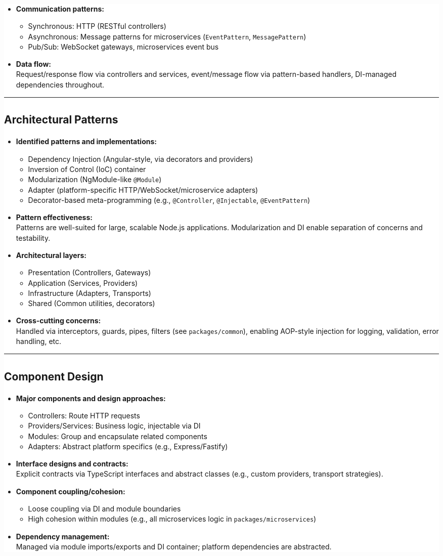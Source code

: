- **Communication patterns:**  
  - Synchronous: HTTP (RESTful controllers)  
  - Asynchronous: Message patterns for microservices (`EventPattern`, `MessagePattern`)  
  - Pub/Sub: WebSocket gateways, microservices event bus

- **Data flow:**  
  Request/response flow via controllers and services, event/message flow via pattern-based handlers, DI-managed dependencies throughout.

---

## Architectural Patterns

- **Identified patterns and implementations:**  
  - Dependency Injection (Angular-style, via decorators and providers)  
  - Inversion of Control (IoC) container  
  - Modularization (NgModule-like `@Module`)  
  - Adapter (platform-specific HTTP/WebSocket/microservice adapters)  
  - Decorator-based meta-programming (e.g., `@Controller`, `@Injectable`, `@EventPattern`)

- **Pattern effectiveness:**  
  Patterns are well-suited for large, scalable Node.js applications. Modularization and DI enable separation of concerns and testability.

- **Architectural layers:**  
  - Presentation (Controllers, Gateways)  
  - Application (Services, Providers)  
  - Infrastructure (Adapters, Transports)  
  - Shared (Common utilities, decorators)

- **Cross-cutting concerns:**  
  Handled via interceptors, guards, pipes, filters (see `packages/common`), enabling AOP-style injection for logging, validation, error handling, etc.

---

## Component Design

- **Major components and design approaches:**  
  - Controllers: Route HTTP requests  
  - Providers/Services: Business logic, injectable via DI  
  - Modules: Group and encapsulate related components  
  - Adapters: Abstract platform specifics (e.g., Express/Fastify)

- **Interface designs and contracts:**  
  Explicit contracts via TypeScript interfaces and abstract classes (e.g., custom providers, transport strategies).

- **Component coupling/cohesion:**  
  - Loose coupling via DI and module boundaries  
  - High cohesion within modules (e.g., all microservices logic in `packages/microservices`)

- **Dependency management:**  
  Managed via module imports/exports and DI container; platform dependencies are abstracted.
